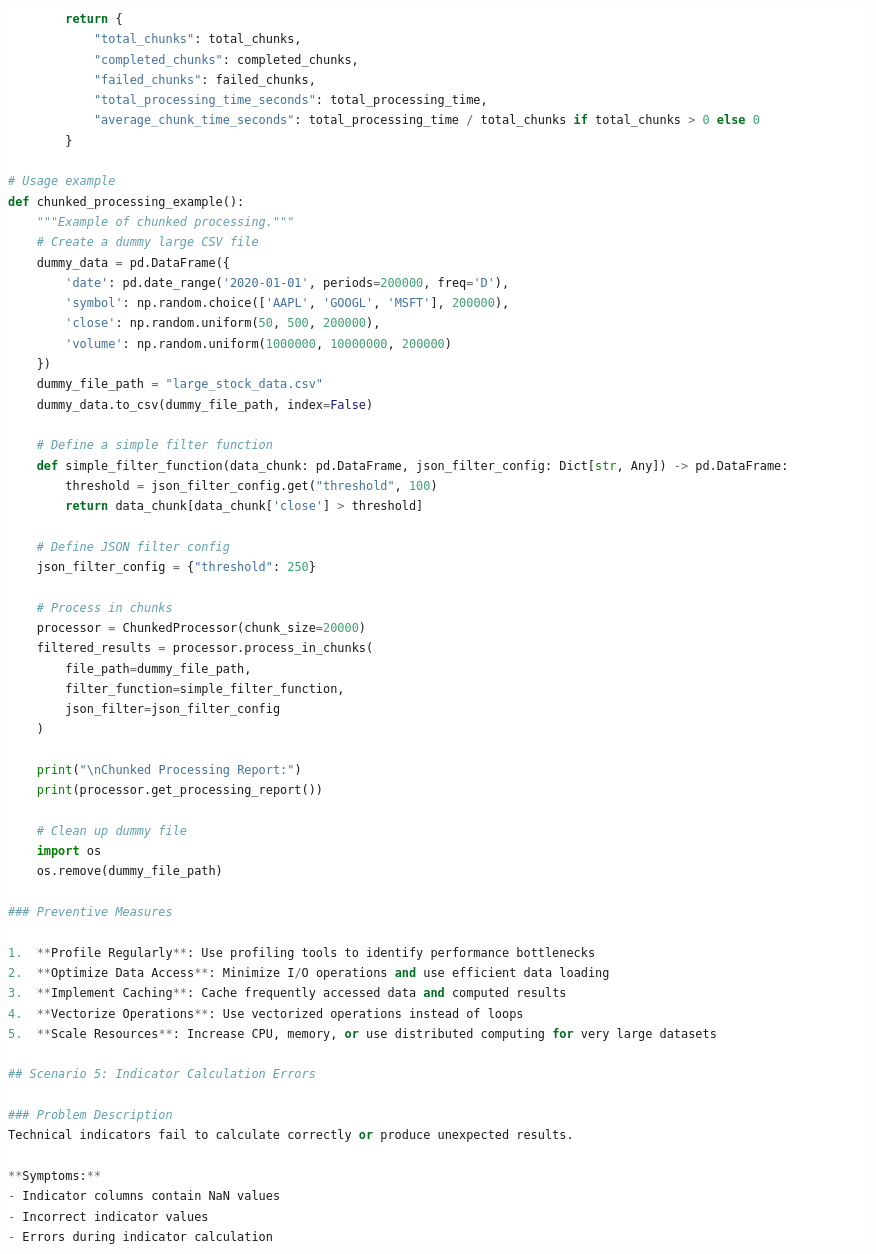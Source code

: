 ```python
        return {
            "total_chunks": total_chunks,
            "completed_chunks": completed_chunks,
            "failed_chunks": failed_chunks,
            "total_processing_time_seconds": total_processing_time,
            "average_chunk_time_seconds": total_processing_time / total_chunks if total_chunks > 0 else 0
        }

# Usage example
def chunked_processing_example():
    """Example of chunked processing."""
    # Create a dummy large CSV file
    dummy_data = pd.DataFrame({
        'date': pd.date_range('2020-01-01', periods=200000, freq='D'),
        'symbol': np.random.choice(['AAPL', 'GOOGL', 'MSFT'], 200000),
        'close': np.random.uniform(50, 500, 200000),
        'volume': np.random.uniform(1000000, 10000000, 200000)
    })
    dummy_file_path = "large_stock_data.csv"
    dummy_data.to_csv(dummy_file_path, index=False)
    
    # Define a simple filter function
    def simple_filter_function(data_chunk: pd.DataFrame, json_filter_config: Dict[str, Any]) -> pd.DataFrame:
        threshold = json_filter_config.get("threshold", 100)
        return data_chunk[data_chunk['close'] > threshold]
    
    # Define JSON filter config
    json_filter_config = {"threshold": 250}
    
    # Process in chunks
    processor = ChunkedProcessor(chunk_size=20000)
    filtered_results = processor.process_in_chunks(
        file_path=dummy_file_path,
        filter_function=simple_filter_function,
        json_filter=json_filter_config
    )
    
    print("\nChunked Processing Report:")
    print(processor.get_processing_report())
    
    # Clean up dummy file
    import os
    os.remove(dummy_file_path)

### Preventive Measures

1.  **Profile Regularly**: Use profiling tools to identify performance bottlenecks
2.  **Optimize Data Access**: Minimize I/O operations and use efficient data loading
3.  **Implement Caching**: Cache frequently accessed data and computed results
4.  **Vectorize Operations**: Use vectorized operations instead of loops
5.  **Scale Resources**: Increase CPU, memory, or use distributed computing for very large datasets

## Scenario 5: Indicator Calculation Errors

### Problem Description
Technical indicators fail to calculate correctly or produce unexpected results.

**Symptoms:**
- Indicator columns contain NaN values
- Incorrect indicator values
- Errors during indicator calculation
```